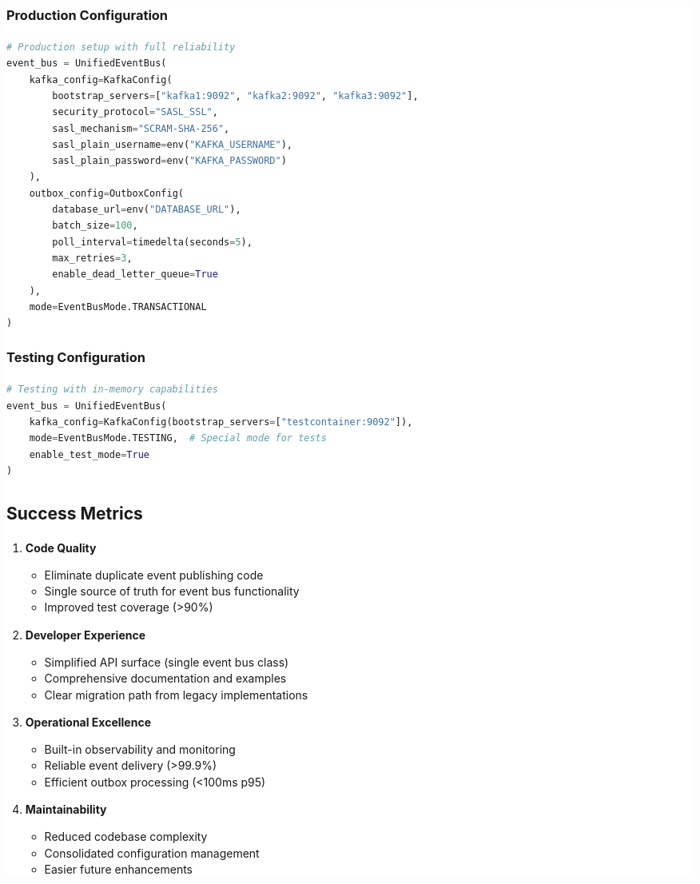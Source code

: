 ### Production Configuration
```python
# Production setup with full reliability
event_bus = UnifiedEventBus(
    kafka_config=KafkaConfig(
        bootstrap_servers=["kafka1:9092", "kafka2:9092", "kafka3:9092"],
        security_protocol="SASL_SSL",
        sasl_mechanism="SCRAM-SHA-256",
        sasl_plain_username=env("KAFKA_USERNAME"),
        sasl_plain_password=env("KAFKA_PASSWORD")
    ),
    outbox_config=OutboxConfig(
        database_url=env("DATABASE_URL"),
        batch_size=100,
        poll_interval=timedelta(seconds=5),
        max_retries=3,
        enable_dead_letter_queue=True
    ),
    mode=EventBusMode.TRANSACTIONAL
)
```

### Testing Configuration
```python
# Testing with in-memory capabilities
event_bus = UnifiedEventBus(
    kafka_config=KafkaConfig(bootstrap_servers=["testcontainer:9092"]),
    mode=EventBusMode.TESTING,  # Special mode for tests
    enable_test_mode=True
)
```

## Success Metrics

1. **Code Quality**
   - Eliminate duplicate event publishing code
   - Single source of truth for event bus functionality
   - Improved test coverage (>90%)

2. **Developer Experience**
   - Simplified API surface (single event bus class)
   - Comprehensive documentation and examples
   - Clear migration path from legacy implementations

3. **Operational Excellence**
   - Built-in observability and monitoring
   - Reliable event delivery (>99.9%)
   - Efficient outbox processing (<100ms p95)

4. **Maintainability**
   - Reduced codebase complexity
   - Consolidated configuration management
   - Easier future enhancements
